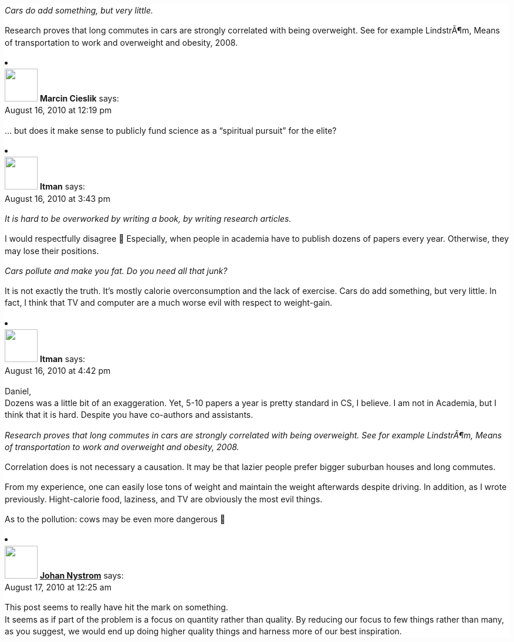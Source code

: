 <p><em>Cars do add something, but very little.</em></p>
<p>Research proves that long commutes in cars are strongly correlated with being overweight. See for example LindstrÃ¶m, Means of transportation to work and overweight and obesity, 2008.</p>
</div>
</li>
<li id="comment-53750" class="comment even thread-even depth-1">
<div class="comment-author vcard">
<img alt src="https://secure.gravatar.com/avatar/37c2f139156f76bf7d50bd01b559a1f0?s=56&#038;d=mm&#038;r=g" srcset="https://secure.gravatar.com/avatar/37c2f139156f76bf7d50bd01b559a1f0?s=112&#038;d=mm&#038;r=g 2x" class="avatar avatar-56 photo" height="56" width="56" loading="lazy" decoding="async" /> <b class="fn">Marcin Cieslik</b> <span class="says">says:</span> </div>
<div class="comment-metadata"><time datetime="2010-08-16T12:19:36+00:00">August 16, 2010 at 12:19 pm</time></a> </div>
<div class="comment-content">
<p>&#8230; but does it make sense to publicly fund science as a &ldquo;spiritual pursuit&rdquo; for the elite?</p>
</div>
</li>
<li id="comment-53752" class="comment odd alt thread-odd thread-alt depth-1">
<div class="comment-author vcard">
<img alt src="https://secure.gravatar.com/avatar/cdbd04afdb5401d1cbbd390416f3c1e3?s=56&#038;d=mm&#038;r=g" srcset="https://secure.gravatar.com/avatar/cdbd04afdb5401d1cbbd390416f3c1e3?s=112&#038;d=mm&#038;r=g 2x" class="avatar avatar-56 photo" height="56" width="56" loading="lazy" decoding="async" /> <b class="fn">Itman</b> <span class="says">says:</span> </div>
<div class="comment-metadata"><time datetime="2010-08-16T15:43:21+00:00">August 16, 2010 at 3:43 pm</time></a> </div>
<div class="comment-content">
<p><i>It is hard to be overworked by writing a book, by writing research articles.</i></p>
<p>I would respectfully disagree 🙂 Especially, when people in academia have to publish dozens of papers every year. Otherwise, they may lose their positions.</p>
<p><i>Cars pollute and make you fat. Do you need all that junk?</i></p>
<p>It is not exactly the truth. It&rsquo;s mostly calorie overconsumption and the lack of exercise. Cars do add something, but very little. In fact, I think that TV and computer are a much worse evil with respect to weight-gain.</p>
</div>
</li>
<li id="comment-53755" class="comment even thread-even depth-1">
<div class="comment-author vcard">
<img alt src="https://secure.gravatar.com/avatar/cdbd04afdb5401d1cbbd390416f3c1e3?s=56&#038;d=mm&#038;r=g" srcset="https://secure.gravatar.com/avatar/cdbd04afdb5401d1cbbd390416f3c1e3?s=112&#038;d=mm&#038;r=g 2x" class="avatar avatar-56 photo" height="56" width="56" loading="lazy" decoding="async" /> <b class="fn">Itman</b> <span class="says">says:</span> </div>
<div class="comment-metadata"><time datetime="2010-08-16T16:42:48+00:00">August 16, 2010 at 4:42 pm</time></a> </div>
<div class="comment-content">
<p>Daniel,<br/>
Dozens was a little bit of an exaggeration. Yet, 5-10 papers a year is pretty standard in CS, I believe. I am not in Academia, but I think that it is hard. Despite you have co-authors and assistants.</p>
<p><i>Research proves that long commutes in cars are strongly correlated with being overweight. See for example LindstrÃ¶m, Means of transportation to work and overweight and obesity, 2008.</i></p>
<p>Correlation does is not necessary a causation. It may be that lazier people prefer bigger suburban houses and long commutes.</p>
<p>From my experience, one can easily lose tons of weight and maintain the weight afterwards despite driving. In addition, as I wrote previously. Hight-calorie food, laziness, and TV are obviously the most evil things.</p>
<p>As to the pollution: cows may be even more dangerous 🙂</p>
</div>
</li>
<li id="comment-53756" class="comment odd alt thread-odd thread-alt depth-1">
<div class="comment-author vcard">
<img alt src="https://secure.gravatar.com/avatar/?s=56&#038;d=mm&#038;r=g" srcset="https://secure.gravatar.com/avatar/?s=112&#038;d=mm&#038;r=g 2x" class="avatar avatar-56 photo avatar-default" height="56" width="56" loading="lazy" decoding="async" /> <b class="fn"><a href="http://www.monomorphic.org/wordpress/" class="url" rel="ugc external nofollow">Johan Nystrom</a></b> <span class="says">says:</span> </div>
<div class="comment-metadata"><time datetime="2010-08-17T00:25:58+00:00">August 17, 2010 at 12:25 am</time></a> </div>
<div class="comment-content">
<p>This post seems to really have hit the mark on something.<br/>
It seems as if part of the problem is a focus on quantity rather than quality. By reducing our focus to few things rather than many, as you suggest, we would end up doing higher quality things and harness more of our best inspiration.<br/>